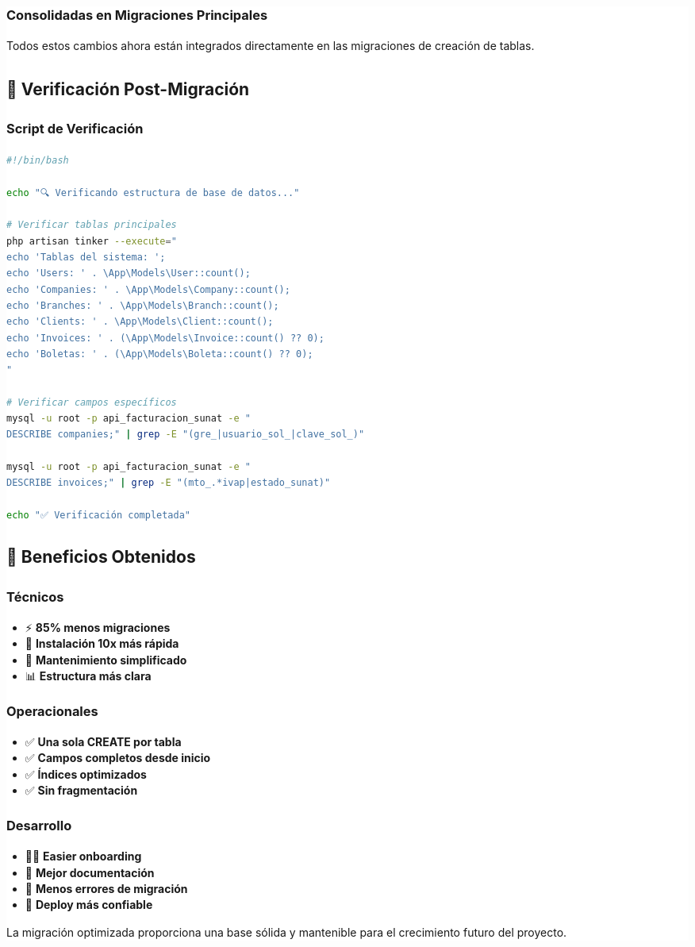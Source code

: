 ### **Consolidadas en Migraciones Principales**
Todos estos cambios ahora están integrados directamente en las migraciones de creación de tablas.

## 🧪 Verificación Post-Migración

### **Script de Verificación**
```bash
#!/bin/bash

echo "🔍 Verificando estructura de base de datos..."

# Verificar tablas principales
php artisan tinker --execute="
echo 'Tablas del sistema: ';
echo 'Users: ' . \App\Models\User::count();
echo 'Companies: ' . \App\Models\Company::count();
echo 'Branches: ' . \App\Models\Branch::count();
echo 'Clients: ' . \App\Models\Client::count();
echo 'Invoices: ' . (\App\Models\Invoice::count() ?? 0);
echo 'Boletas: ' . (\App\Models\Boleta::count() ?? 0);
"

# Verificar campos específicos
mysql -u root -p api_facturacion_sunat -e "
DESCRIBE companies;" | grep -E "(gre_|usuario_sol_|clave_sol_)"

mysql -u root -p api_facturacion_sunat -e "
DESCRIBE invoices;" | grep -E "(mto_.*ivap|estado_sunat)"

echo "✅ Verificación completada"
```

## 🎯 Beneficios Obtenidos

### **Técnicos**
- ⚡ **85% menos migraciones**
- 🚀 **Instalación 10x más rápida**
- 🔧 **Mantenimiento simplificado**
- 📊 **Estructura más clara**

### **Operacionales**
- ✅ **Una sola CREATE por tabla**
- ✅ **Campos completos desde inicio**
- ✅ **Índices optimizados**
- ✅ **Sin fragmentación**

### **Desarrollo**
- 👨‍💻 **Easier onboarding**
- 📖 **Mejor documentación**
- 🐛 **Menos errores de migración**
- 🔄 **Deploy más confiable**

La migración optimizada proporciona una base sólida y mantenible para el crecimiento futuro del proyecto.